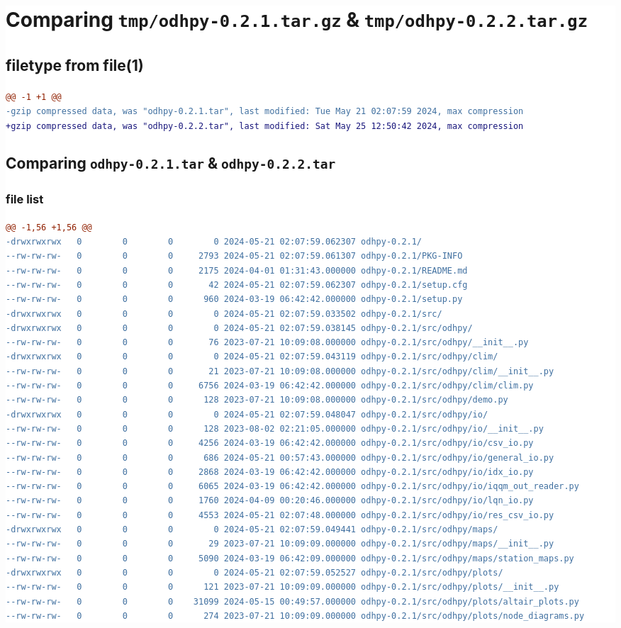 # Comparing `tmp/odhpy-0.2.1.tar.gz` & `tmp/odhpy-0.2.2.tar.gz`

## filetype from file(1)

```diff
@@ -1 +1 @@
-gzip compressed data, was "odhpy-0.2.1.tar", last modified: Tue May 21 02:07:59 2024, max compression
+gzip compressed data, was "odhpy-0.2.2.tar", last modified: Sat May 25 12:50:42 2024, max compression
```

## Comparing `odhpy-0.2.1.tar` & `odhpy-0.2.2.tar`

### file list

```diff
@@ -1,56 +1,56 @@
-drwxrwxrwx   0        0        0        0 2024-05-21 02:07:59.062307 odhpy-0.2.1/
--rw-rw-rw-   0        0        0     2793 2024-05-21 02:07:59.061307 odhpy-0.2.1/PKG-INFO
--rw-rw-rw-   0        0        0     2175 2024-04-01 01:31:43.000000 odhpy-0.2.1/README.md
--rw-rw-rw-   0        0        0       42 2024-05-21 02:07:59.062307 odhpy-0.2.1/setup.cfg
--rw-rw-rw-   0        0        0      960 2024-03-19 06:42:42.000000 odhpy-0.2.1/setup.py
-drwxrwxrwx   0        0        0        0 2024-05-21 02:07:59.033502 odhpy-0.2.1/src/
-drwxrwxrwx   0        0        0        0 2024-05-21 02:07:59.038145 odhpy-0.2.1/src/odhpy/
--rw-rw-rw-   0        0        0       76 2023-07-21 10:09:08.000000 odhpy-0.2.1/src/odhpy/__init__.py
-drwxrwxrwx   0        0        0        0 2024-05-21 02:07:59.043119 odhpy-0.2.1/src/odhpy/clim/
--rw-rw-rw-   0        0        0       21 2023-07-21 10:09:08.000000 odhpy-0.2.1/src/odhpy/clim/__init__.py
--rw-rw-rw-   0        0        0     6756 2024-03-19 06:42:42.000000 odhpy-0.2.1/src/odhpy/clim/clim.py
--rw-rw-rw-   0        0        0      128 2023-07-21 10:09:08.000000 odhpy-0.2.1/src/odhpy/demo.py
-drwxrwxrwx   0        0        0        0 2024-05-21 02:07:59.048047 odhpy-0.2.1/src/odhpy/io/
--rw-rw-rw-   0        0        0      128 2023-08-02 02:21:05.000000 odhpy-0.2.1/src/odhpy/io/__init__.py
--rw-rw-rw-   0        0        0     4256 2024-03-19 06:42:42.000000 odhpy-0.2.1/src/odhpy/io/csv_io.py
--rw-rw-rw-   0        0        0      686 2024-05-21 00:57:43.000000 odhpy-0.2.1/src/odhpy/io/general_io.py
--rw-rw-rw-   0        0        0     2868 2024-03-19 06:42:42.000000 odhpy-0.2.1/src/odhpy/io/idx_io.py
--rw-rw-rw-   0        0        0     6065 2024-03-19 06:42:42.000000 odhpy-0.2.1/src/odhpy/io/iqqm_out_reader.py
--rw-rw-rw-   0        0        0     1760 2024-04-09 00:20:46.000000 odhpy-0.2.1/src/odhpy/io/lqn_io.py
--rw-rw-rw-   0        0        0     4553 2024-05-21 02:07:48.000000 odhpy-0.2.1/src/odhpy/io/res_csv_io.py
-drwxrwxrwx   0        0        0        0 2024-05-21 02:07:59.049441 odhpy-0.2.1/src/odhpy/maps/
--rw-rw-rw-   0        0        0       29 2023-07-21 10:09:09.000000 odhpy-0.2.1/src/odhpy/maps/__init__.py
--rw-rw-rw-   0        0        0     5090 2024-03-19 06:42:09.000000 odhpy-0.2.1/src/odhpy/maps/station_maps.py
-drwxrwxrwx   0        0        0        0 2024-05-21 02:07:59.052527 odhpy-0.2.1/src/odhpy/plots/
--rw-rw-rw-   0        0        0      121 2023-07-21 10:09:09.000000 odhpy-0.2.1/src/odhpy/plots/__init__.py
--rw-rw-rw-   0        0        0    31099 2024-05-15 00:49:57.000000 odhpy-0.2.1/src/odhpy/plots/altair_plots.py
--rw-rw-rw-   0        0        0      274 2023-07-21 10:09:09.000000 odhpy-0.2.1/src/odhpy/plots/node_diagrams.py
```